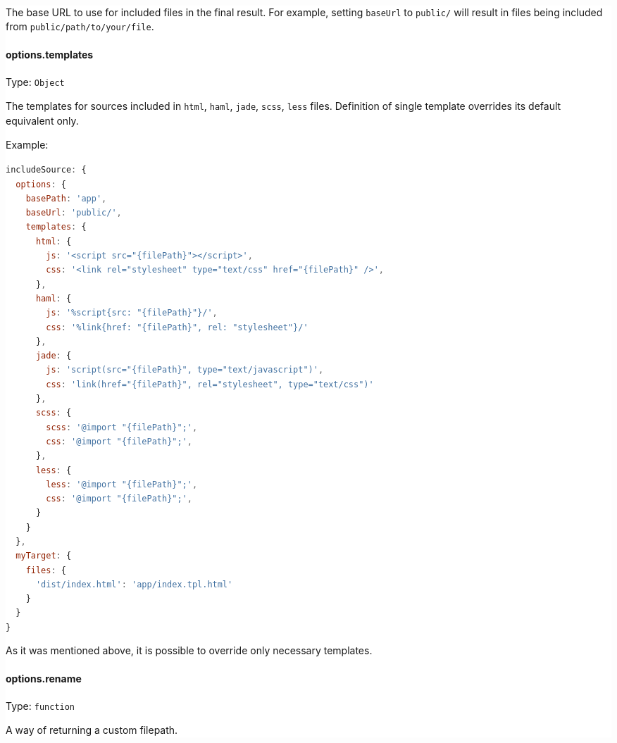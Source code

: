 The base URL to use for included files in the final result.
For example, setting `baseUrl` to `public/` will result in files being included from `public/path/to/your/file`.

#### options.templates
Type: `Object`

The templates for sources included in `html`, `haml`, `jade`, `scss`, `less` files. Definition of single template overrides its default equivalent only.

Example:
```js
includeSource: {
  options: {
    basePath: 'app',
    baseUrl: 'public/',
    templates: {
      html: {
        js: '<script src="{filePath}"></script>',
        css: '<link rel="stylesheet" type="text/css" href="{filePath}" />',
      },
      haml: {
        js: '%script{src: "{filePath}"}/',
        css: '%link{href: "{filePath}", rel: "stylesheet"}/'
      },      
      jade: {
        js: 'script(src="{filePath}", type="text/javascript")',    
        css: 'link(href="{filePath}", rel="stylesheet", type="text/css")'
      },
      scss: {
        scss: '@import "{filePath}";',
        css: '@import "{filePath}";',
      },
      less: {
        less: '@import "{filePath}";',
        css: '@import "{filePath}";',
      }
    }
  },
  myTarget: {
    files: {
      'dist/index.html': 'app/index.tpl.html'
    }
  }
}
```

As it was mentioned above, it is possible to override only necessary templates. 

#### options.rename
Type: `function`

A way of returning a custom filepath.
